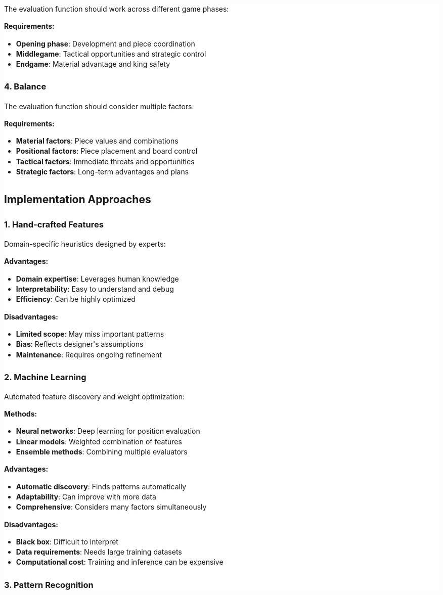 The evaluation function should work across different game phases:

**Requirements:**
- **Opening phase**: Development and piece coordination
- **Middlegame**: Tactical opportunities and strategic control
- **Endgame**: Material advantage and king safety

### 4. Balance

The evaluation function should consider multiple factors:

**Requirements:**
- **Material factors**: Piece values and combinations
- **Positional factors**: Piece placement and board control
- **Tactical factors**: Immediate threats and opportunities
- **Strategic factors**: Long-term advantages and plans

## Implementation Approaches

### 1. Hand-crafted Features

Domain-specific heuristics designed by experts:

**Advantages:**
- **Domain expertise**: Leverages human knowledge
- **Interpretability**: Easy to understand and debug
- **Efficiency**: Can be highly optimized

**Disadvantages:**
- **Limited scope**: May miss important patterns
- **Bias**: Reflects designer's assumptions
- **Maintenance**: Requires ongoing refinement

### 2. Machine Learning

Automated feature discovery and weight optimization:

**Methods:**
- **Neural networks**: Deep learning for position evaluation
- **Linear models**: Weighted combination of features
- **Ensemble methods**: Combining multiple evaluators

**Advantages:**
- **Automatic discovery**: Finds patterns automatically
- **Adaptability**: Can improve with more data
- **Comprehensive**: Considers many factors simultaneously

**Disadvantages:**
- **Black box**: Difficult to interpret
- **Data requirements**: Needs large training datasets
- **Computational cost**: Training and inference can be expensive

### 3. Pattern Recognition
